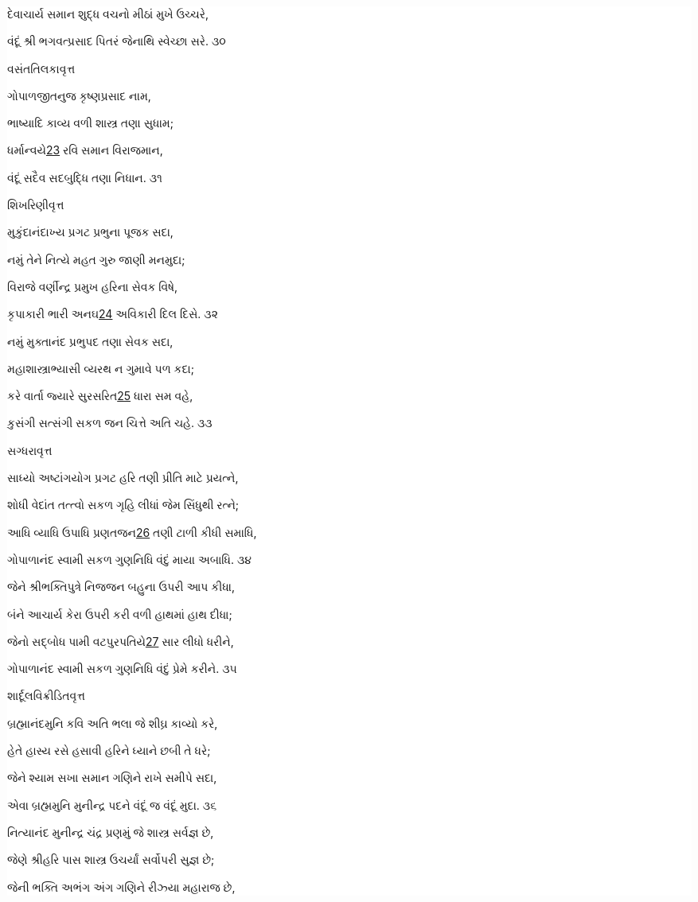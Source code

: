 દેવાચાર્ય સમાન શુદ્ધ વચનો મીઠાં મુખે ઉચ્ચરે,

વંદૂં શ્રી ભગવત્પ્રસાદ પિતરં જેનાથિ સ્વેચ્છા સરે. ૩૦

વસંતતિલકાવૃત્ત

ગોપાળજીતનુજ કૃષ્ણપ્રસાદ નામ,

ભાષ્યાદિ કાવ્ય વળી શાસ્ત્ર તણા સુધામ;

ધર્માન્વયે[23](kalash_1/footnotes.php?note=23#note_23) રવિ સમાન વિરાજમાન,

વંદૂં સદૈવ સદબુદ્ધિ તણા નિધાન. ૩૧

શિખરિણીવૃત્ત

મુકુંદાનંદાખ્ય પ્રગટ પ્રભુના પૂજક સદા,

નમું તેને નિત્યે મહત ગુરુ જાણી મનમુદા;

વિરાજે વર્ણીન્દ્ર પ્રમુખ હરિના સેવક વિષે,

કૃપાકારી ભારી અનઘ[24](kalash_1/footnotes.php?note=24#note_24) અવિકારી દિલ દિસે. ૩૨

નમું મુક્તાનંદ પ્રભુપદ તણા સેવક સદા,

મહાશાસ્ત્રાભ્યાસી વ્યરથ ન ગુમાવે પળ કદા;

કરે વાર્તા જ્યારે સુરસરિત[25](kalash_1/footnotes.php?note=25#note_25) ધારા સમ વહે,

કુસંગી સત્સંગી સકળ જન ચિત્તે અતિ ચહે. ૩૩

સગ્ધરાવૃત્ત

સાધ્યો અષ્ટાંગયોગ પ્રગટ હરિ તણી પ્રીતિ માટે પ્રયત્ને,

શોધી વેદાંત તત્ત્વો સકળ ગૃહિ લીધાં જેમ સિંધુથી રત્ને;

આધિ વ્યાધિ ઉપાધિ પ્રણતજન[26](kalash_1/footnotes.php?note=26#note_26) તણી ટાળી કીધી સમાધિ,

ગોપાળાનંદ સ્વામી સકળ ગુણનિધિ વંદું માયા અબાધિ. ૩૪

જેને શ્રીભક્તિપુત્રે નિજજન બહુના ઉપરી આપ કીધા,

બંને આચાર્ય કેરા ઉપરી કરી વળી હાથમાં હાથ દીધા;

જેનો સદ્‌બોધ પામી વટપુરપતિયે[27](kalash_1/footnotes.php?note=27#note_27) સાર લીધો ધરીને,

ગોપાળાનંદ સ્વામી સકળ ગુણનિધિ વંદું પ્રેમે કરીને. ૩૫

શાર્દૂલવિક્રીડિતવૃત્ત

બ્રહ્માનંદમુનિ કવિ અતિ ભલા જે શીઘ્ર કાવ્યો કરે,

હેતે હાસ્ય રસે હસાવી હરિને ધ્યાને છબી તે ધરે;

જેને શ્યામ સખા સમાન ગણિને રાખે સમીપે સદા,

એવા બ્રહ્મમુનિ મુનીન્દ્ર પદને વંદૂં જ વંદૂં મુદા. ૩૬

નિત્યાનંદ મુનીન્દ્ર ચંદ્ર પ્રણમું જે શાસ્ત્ર સર્વજ્ઞ છે,

જેણે શ્રીહરિ પાસ શાસ્ત્ર ઉચર્યાં સર્વોપરી સુજ્ઞ છે;

જેની ભક્તિ અભંગ અંગ ગણિને રીઝ્યા મહારાજ છે,
